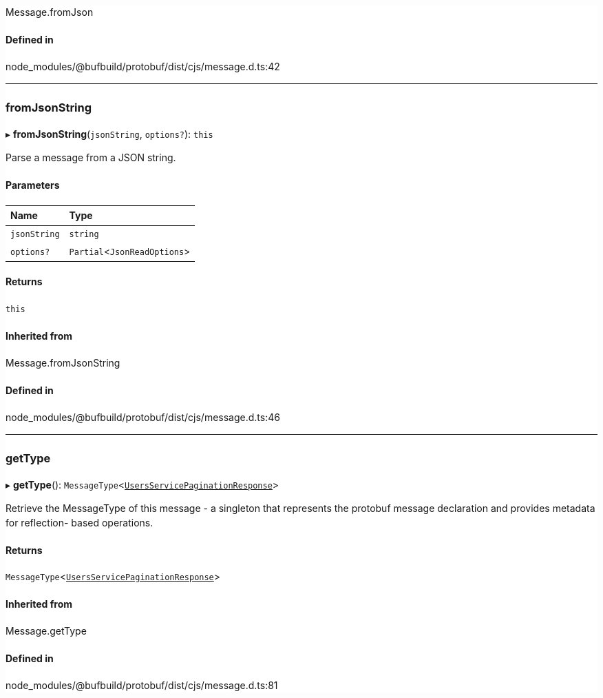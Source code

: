 Message.fromJson

#### Defined in

node_modules/@bufbuild/protobuf/dist/cjs/message.d.ts:42

___

### fromJsonString

▸ **fromJsonString**(`jsonString`, `options?`): `this`

Parse a message from a JSON string.

#### Parameters

| Name | Type |
| :------ | :------ |
| `jsonString` | `string` |
| `options?` | `Partial`\<`JsonReadOptions`\> |

#### Returns

`this`

#### Inherited from

Message.fromJsonString

#### Defined in

node_modules/@bufbuild/protobuf/dist/cjs/message.d.ts:46

___

### getType

▸ **getType**(): `MessageType`\<[`UsersServicePaginationResponse`](UsersServicePaginationResponse.md)\>

Retrieve the MessageType of this message - a singleton that represents
the protobuf message declaration and provides metadata for reflection-
based operations.

#### Returns

`MessageType`\<[`UsersServicePaginationResponse`](UsersServicePaginationResponse.md)\>

#### Inherited from

Message.getType

#### Defined in

node_modules/@bufbuild/protobuf/dist/cjs/message.d.ts:81
